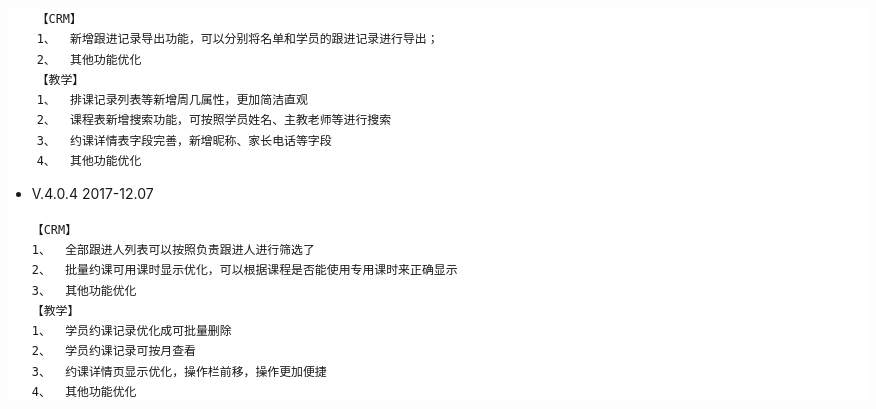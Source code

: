 		【CRM】
		1、  新增跟进记录导出功能，可以分别将名单和学员的跟进记录进行导出；
		2、  其他功能优化
		【教学】
		1、  排课记录列表等新增周几属性，更加简洁直观
		2、  课程表新增搜索功能，可按照学员姓名、主教老师等进行搜索
		3、  约课详情表字段完善，新增昵称、家长电话等字段
		4、  其他功能优化
		
+   V.4.0.4  2017-12.07

		【CRM】
		1、  全部跟进人列表可以按照负责跟进人进行筛选了
		2、  批量约课可用课时显示优化，可以根据课程是否能使用专用课时来正确显示
		3、  其他功能优化
		【教学】
		1、  学员约课记录优化成可批量删除
		2、  学员约课记录可按月查看
		3、  约课详情页显示优化，操作栏前移，操作更加便捷
		4、  其他功能优化
